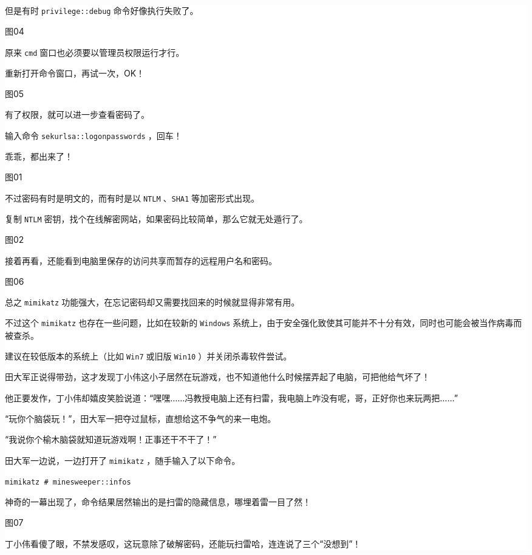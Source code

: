 
但是有时 `privilege::debug` 命令好像执行失败了。

图04



原来 `cmd` 窗口也必须要以管理员权限运行才行。

重新打开命令窗口，再试一次，OK！

图05



有了权限，就可以进一步查看密码了。

输入命令 `sekurlsa::logonpasswords` ，回车！

乖乖，都出来了！

图01



不过密码有时是明文的，而有时是以 `NTLM` 、`SHA1` 等加密形式出现。

复制 `NTLM` 密钥，找个在线解密网站，如果密码比较简单，那么它就无处遁行了。

图02



接着再看，还能看到电脑里保存的访问共享而暂存的远程用户名和密码。

图06



总之 `mimikatz` 功能强大，在忘记密码却又需要找回来的时候就显得非常有用。

不过这个 `mimikatz` 也存在一些问题，比如在较新的 `Windows` 系统上，由于安全强化致使其可能并不十分有效，同时也可能会被当作病毒而被查杀。

建议在较低版本的系统上（比如 `Win7` 或旧版 `Win10` ）并关闭杀毒软件尝试。



田大军正说得带劲，这才发现丁小伟这小子居然在玩游戏，也不知道他什么时候摆弄起了电脑，可把他给气坏了！

他正要发作，丁小伟却嬉皮笑脸说道：“嘿嘿……冯教授电脑上还有扫雷，我电脑上咋没有呢，哥，正好你也来玩两把……”

“玩你个脑袋玩！”，田大军一把夺过鼠标，直想给这不争气的来一电炮。

“我说你个榆木脑袋就知道玩游戏啊！正事还干不干了！”

田大军一边说，一边打开了 `mimikatz` ，随手输入了以下命令。

```
mimikatz # minesweeper::infos
```



神奇的一幕出现了，命令结果居然输出的是扫雷的隐藏信息，哪埋着雷一目了然！

图07



丁小伟看傻了眼，不禁发感叹，这玩意除了破解密码，还能玩扫雷哈，连连说了三个“没想到”！
